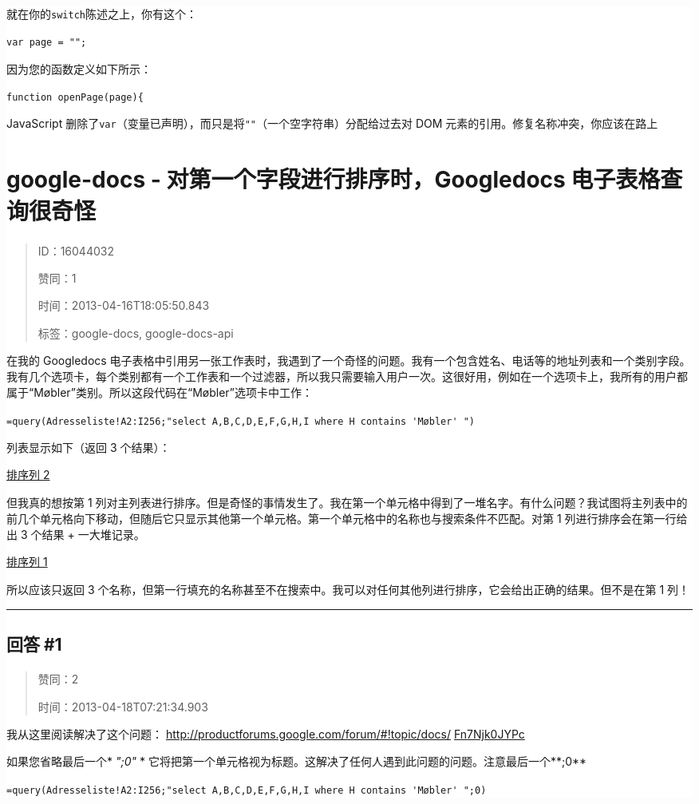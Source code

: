 就在你的`switch`陈述之上，你有这个：

```
var page = ""; 
```

因为您的函数定义如下所示：

```
function openPage(page){ 
```

JavaScript 删除了`var`（变量已声明），而只是将`""`（一个空字符串）分配给过去对 DOM 元素的引用。修复名称冲突，你应该在路上

# google-docs - 对第一个字段进行排序时，Googledocs 电子表格查询很奇怪

> ID：16044032
> 
> 赞同：1
> 
> 时间：2013-04-16T18:05:50.843
> 
> 标签：google-docs, google-docs-api

在我的 Googledocs 电子表格中引用另一张工作表时，我遇到了一个奇怪的问题。我有一个包含姓名、电话等的地址列表和一个类别字段。我有几个选项卡，每个类别都有一个工作表和一个过滤器，所以我只需要输入用户一次。这很好用，例如在一个选项卡上，我所有的用户都属于“Møbler”类别。所以这段代码在“Møbler”选项卡中工作：

```
=query(Adresseliste!A2:I256;"select A,B,C,D,E,F,G,H,I where H contains 'Møbler' ") 
```

列表显示如下（返回 3 个结果）：

[排序列 2](https://www.dropbox.com/s/letmm58xw2ywrjc/sort_col2.png)

但我真的想按第 1 列对主列表进行排序。但是奇怪的事情发生了。我在第一个单元格中得到了一堆名字。有什么问题？我试图将主列表中的前几个单元格向下移动，但随后它只显示其他第一个单元格。第一个单元格中的名称也与搜索条件不匹配。对第 1 列进行排序会在第一行给出 3 个结果 + 一大堆记录。

[排序列 1](https://www.dropbox.com/s/2jdstnxe2rx86rb/sotr_col1.png)

所以应该只返回 3 个名称，但第一行填充的名称甚至不在搜索中。我可以对任何其他列进行排序，它会给出正确的结果。但不是在第 1 列！

* * *

## 回答 #1

> 赞同：2
> 
> 时间：2013-04-18T07:21:34.903

我从这里阅读解决了这个问题： http://productforums.google.com/forum/#!topic/docs/ [Fn7Njk0JYPc](http://productforums.google.com/forum/#!topic/docs/Fn7Njk0JYPc)

如果您省略最后一个* *";0"* * 它将把第一个单元格视为标题。这解决了任何人遇到此问题的问题。注意最后一个**;0**

```
=query(Adresseliste!A2:I256;"select A,B,C,D,E,F,G,H,I where H contains 'Møbler' ";0) 
```
